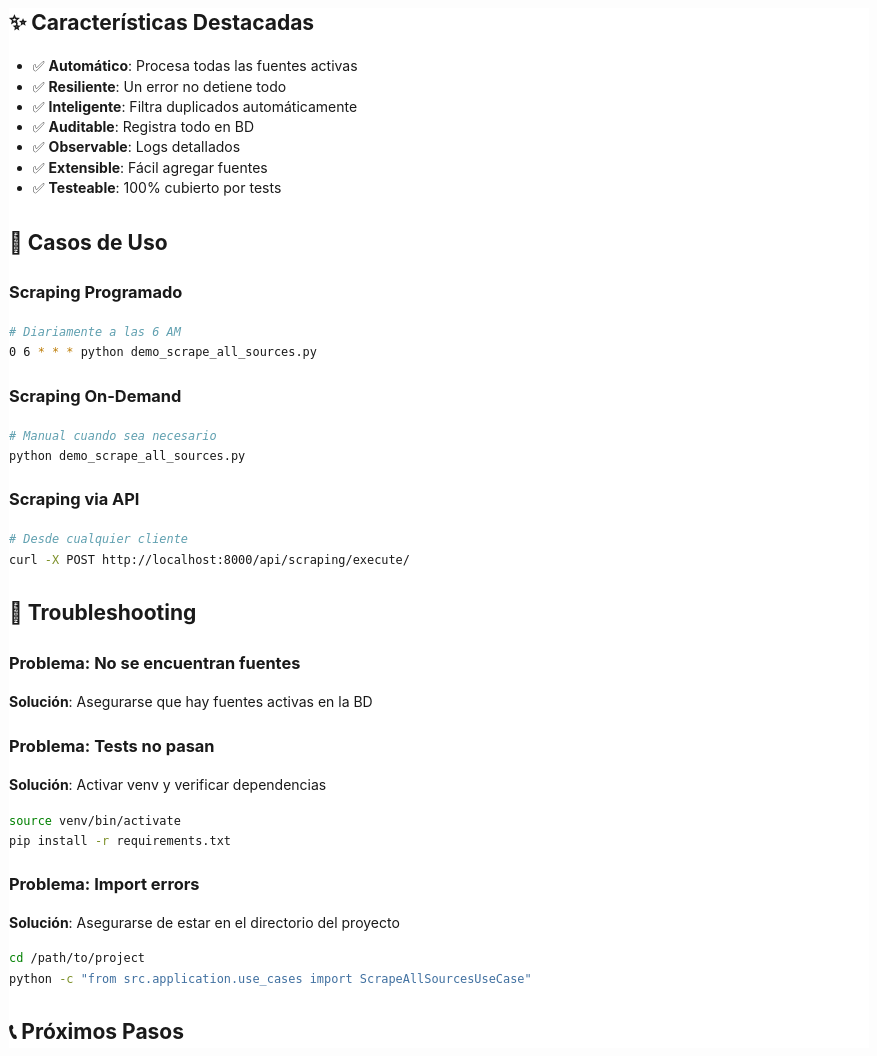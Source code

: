 ## ✨ Características Destacadas

- ✅ **Automático**: Procesa todas las fuentes activas
- ✅ **Resiliente**: Un error no detiene todo
- ✅ **Inteligente**: Filtra duplicados automáticamente
- ✅ **Auditable**: Registra todo en BD
- ✅ **Observable**: Logs detallados
- ✅ **Extensible**: Fácil agregar fuentes
- ✅ **Testeable**: 100% cubierto por tests

## 🎯 Casos de Uso

### Scraping Programado
```bash
# Diariamente a las 6 AM
0 6 * * * python demo_scrape_all_sources.py
```

### Scraping On-Demand
```bash
# Manual cuando sea necesario
python demo_scrape_all_sources.py
```

### Scraping via API
```bash
# Desde cualquier cliente
curl -X POST http://localhost:8000/api/scraping/execute/
```

## 🐛 Troubleshooting

### Problema: No se encuentran fuentes
**Solución**: Asegurarse que hay fuentes activas en la BD

### Problema: Tests no pasan
**Solución**: Activar venv y verificar dependencias
```bash
source venv/bin/activate
pip install -r requirements.txt
```

### Problema: Import errors
**Solución**: Asegurarse de estar en el directorio del proyecto
```bash
cd /path/to/project
python -c "from src.application.use_cases import ScrapeAllSourcesUseCase"
```

## 📞 Próximos Pasos
